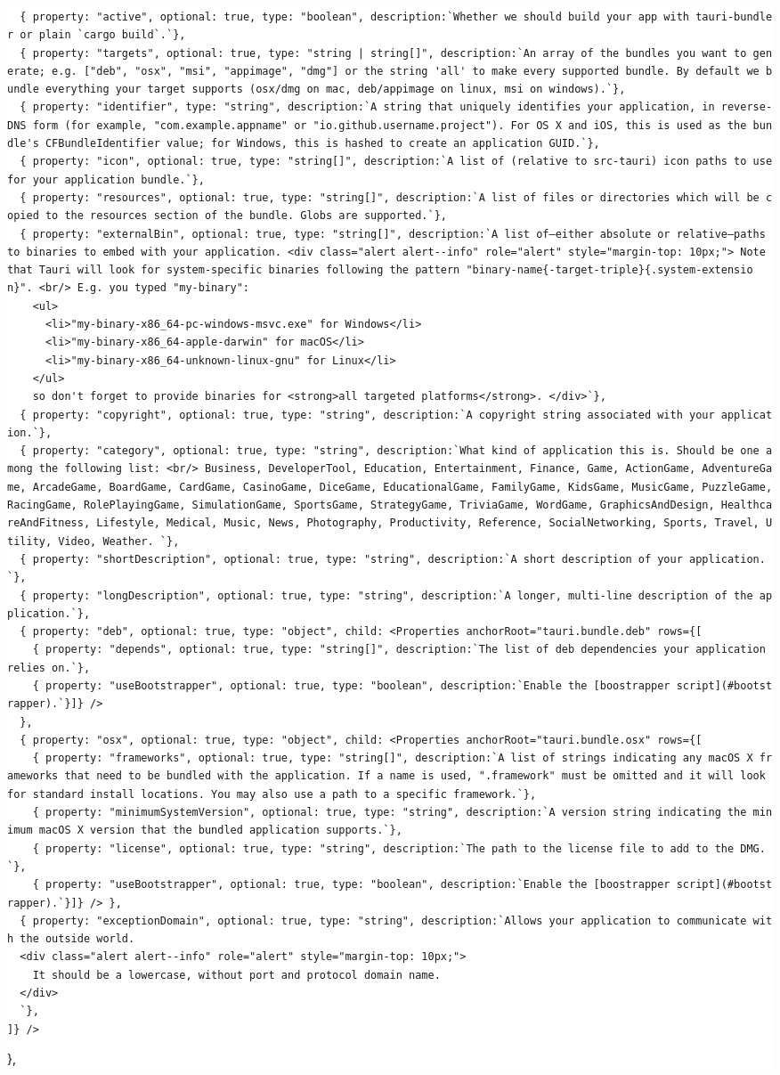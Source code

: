       { property: "active", optional: true, type: "boolean", description:`Whether we should build your app with tauri-bundler or plain `cargo build`.`},
      { property: "targets", optional: true, type: "string | string[]", description:`An array of the bundles you want to generate; e.g. ["deb", "osx", "msi", "appimage", "dmg"] or the string 'all' to make every supported bundle. By default we bundle everything your target supports (osx/dmg on mac, deb/appimage on linux, msi on windows).`},
      { property: "identifier", type: "string", description:`A string that uniquely identifies your application, in reverse-DNS form (for example, "com.example.appname" or "io.github.username.project"). For OS X and iOS, this is used as the bundle's CFBundleIdentifier value; for Windows, this is hashed to create an application GUID.`},
      { property: "icon", optional: true, type: "string[]", description:`A list of (relative to src-tauri) icon paths to use for your application bundle.`},
      { property: "resources", optional: true, type: "string[]", description:`A list of files or directories which will be copied to the resources section of the bundle. Globs are supported.`},
      { property: "externalBin", optional: true, type: "string[]", description:`A list of—either absolute or relative—paths to binaries to embed with your application. <div class="alert alert--info" role="alert" style="margin-top: 10px;"> Note that Tauri will look for system-specific binaries following the pattern "binary-name{-target-triple}{.system-extension}". <br/> E.g. you typed "my-binary": 
        <ul>
          <li>"my-binary-x86_64-pc-windows-msvc.exe" for Windows</li>
          <li>"my-binary-x86_64-apple-darwin" for macOS</li>
          <li>"my-binary-x86_64-unknown-linux-gnu" for Linux</li>
        </ul>
        so don't forget to provide binaries for <strong>all targeted platforms</strong>. </div>`},
      { property: "copyright", optional: true, type: "string", description:`A copyright string associated with your application.`},
      { property: "category", optional: true, type: "string", description:`What kind of application this is. Should be one among the following list: <br/> Business, DeveloperTool, Education, Entertainment, Finance, Game, ActionGame, AdventureGame, ArcadeGame, BoardGame, CardGame, CasinoGame, DiceGame, EducationalGame, FamilyGame, KidsGame, MusicGame, PuzzleGame, RacingGame, RolePlayingGame, SimulationGame, SportsGame, StrategyGame, TriviaGame, WordGame, GraphicsAndDesign, HealthcareAndFitness, Lifestyle, Medical, Music, News, Photography, Productivity, Reference, SocialNetworking, Sports, Travel, Utility, Video, Weather. `},
      { property: "shortDescription", optional: true, type: "string", description:`A short description of your application.`},
      { property: "longDescription", optional: true, type: "string", description:`A longer, multi-line description of the application.`},
      { property: "deb", optional: true, type: "object", child: <Properties anchorRoot="tauri.bundle.deb" rows={[
        { property: "depends", optional: true, type: "string[]", description:`The list of deb dependencies your application relies on.`},
        { property: "useBootstrapper", optional: true, type: "boolean", description:`Enable the [boostrapper script](#bootstrapper).`}]} />
      },
      { property: "osx", optional: true, type: "object", child: <Properties anchorRoot="tauri.bundle.osx" rows={[
        { property: "frameworks", optional: true, type: "string[]", description:`A list of strings indicating any macOS X frameworks that need to be bundled with the application. If a name is used, ".framework" must be omitted and it will look for standard install locations. You may also use a path to a specific framework.`},
        { property: "minimumSystemVersion", optional: true, type: "string", description:`A version string indicating the minimum macOS X version that the bundled application supports.`},
        { property: "license", optional: true, type: "string", description:`The path to the license file to add to the DMG.`},
        { property: "useBootstrapper", optional: true, type: "boolean", description:`Enable the [boostrapper script](#bootstrapper).`}]} /> },
      { property: "exceptionDomain", optional: true, type: "string", description:`Allows your application to communicate with the outside world.
      <div class="alert alert--info" role="alert" style="margin-top: 10px;">
        It should be a lowercase, without port and protocol domain name.
      </div>
      `},
    ]} />
  },